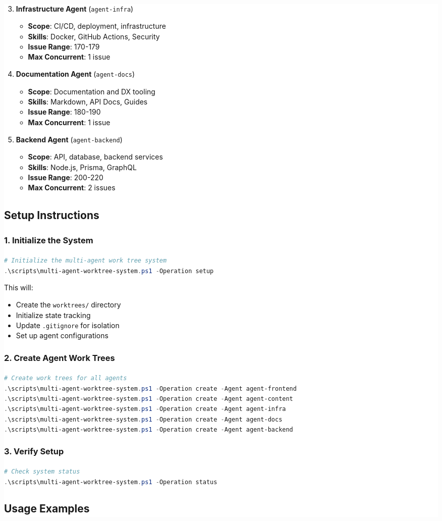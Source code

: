 3. **Infrastructure Agent** (`agent-infra`)
   - **Scope**: CI/CD, deployment, infrastructure
   - **Skills**: Docker, GitHub Actions, Security
   - **Issue Range**: 170-179
   - **Max Concurrent**: 1 issue

4. **Documentation Agent** (`agent-docs`)
   - **Scope**: Documentation and DX tooling
   - **Skills**: Markdown, API Docs, Guides
   - **Issue Range**: 180-190
   - **Max Concurrent**: 1 issue

5. **Backend Agent** (`agent-backend`)
   - **Scope**: API, database, backend services
   - **Skills**: Node.js, Prisma, GraphQL
   - **Issue Range**: 200-220
   - **Max Concurrent**: 2 issues

## Setup Instructions

### 1. Initialize the System

```powershell
# Initialize the multi-agent work tree system
.\scripts\multi-agent-worktree-system.ps1 -Operation setup
```

This will:
- Create the `worktrees/` directory
- Initialize state tracking
- Update `.gitignore` for isolation
- Set up agent configurations

### 2. Create Agent Work Trees

```powershell
# Create work trees for all agents
.\scripts\multi-agent-worktree-system.ps1 -Operation create -Agent agent-frontend
.\scripts\multi-agent-worktree-system.ps1 -Operation create -Agent agent-content
.\scripts\multi-agent-worktree-system.ps1 -Operation create -Agent agent-infra
.\scripts\multi-agent-worktree-system.ps1 -Operation create -Agent agent-docs
.\scripts\multi-agent-worktree-system.ps1 -Operation create -Agent agent-backend
```

### 3. Verify Setup

```powershell
# Check system status
.\scripts\multi-agent-worktree-system.ps1 -Operation status
```

## Usage Examples
